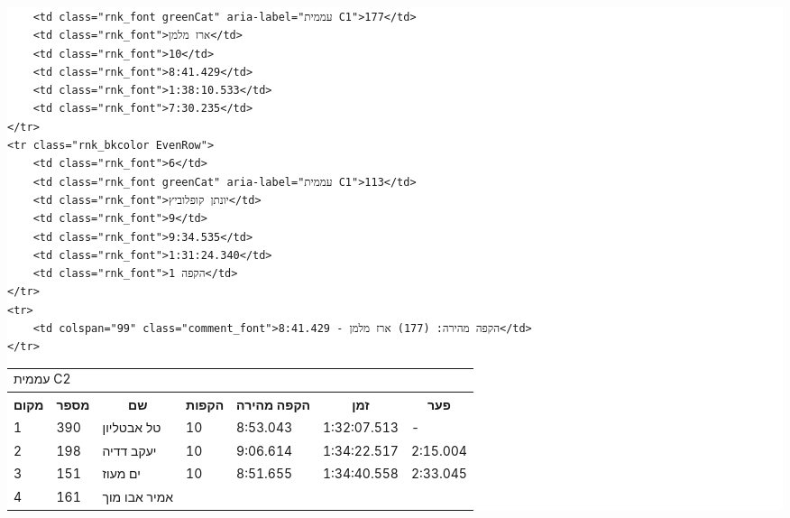         <td class="rnk_font greenCat" aria-label="עממית C1">177</td>
        <td class="rnk_font">ארז מלמן</td>
        <td class="rnk_font">10</td>
        <td class="rnk_font">8:41.429</td>
        <td class="rnk_font">1:38:10.533</td>
        <td class="rnk_font">7:30.235</td>
    </tr>
    <tr class="rnk_bkcolor EvenRow">
        <td class="rnk_font">6</td>
        <td class="rnk_font greenCat" aria-label="עממית C1">113</td>
        <td class="rnk_font">יונתן קופלוביץ</td>
        <td class="rnk_font">9</td>
        <td class="rnk_font">9:34.535</td>
        <td class="rnk_font">1:31:24.340</td>
        <td class="rnk_font">1 הקפה</td>
    </tr>
    <tr>
        <td colspan="99" class="comment_font">הקפה מהירה: (177) ארז מלמן - 8:41.429</td>
    </tr>
</table>
<table class="fadeIn line_color">
    <tr>
        <td colspan="99" class="title_font">עממית C2</td>
    </tr>
    <tr class="rnkh_bkcolor">
        <th class="rnkh_font">מקום</th>
        <th class="rnkh_font">מספר</th>
        <th class="rnkh_font">שם</th>
        <th class="rnkh_font">הקפות</th>
        <th class="rnkh_font">הקפה מהירה</th>
        <th class="rnkh_font">זמן</th>
        <th class="rnkh_font">פער</th>
    </tr>
    <tr class="rnk_bkcolor OddRow">
        <td class="rnk_font">1</td>
        <td class="rnk_font greenCat" aria-label="עממית C2">390</td>
        <td class="rnk_font">טל אבטליון</td>
        <td class="rnk_font">10</td>
        <td class="rnk_font">8:53.043</td>
        <td class="rnk_font">1:32:07.513</td>
        <td class="rnk_font">-</td>
    </tr>
    <tr class="rnk_bkcolor EvenRow">
        <td class="rnk_font">2</td>
        <td class="rnk_font greenCat" aria-label="עממית C2">198</td>
        <td class="rnk_font">יעקב דדיה</td>
        <td class="rnk_font">10</td>
        <td class="rnk_font">9:06.614</td>
        <td class="rnk_font">1:34:22.517</td>
        <td class="rnk_font">2:15.004</td>
    </tr>
    <tr class="rnk_bkcolor OddRow">
        <td class="rnk_font">3</td>
        <td class="rnk_font greenCat" aria-label="עממית C2">151</td>
        <td class="rnk_font">ים מעוז</td>
        <td class="rnk_font">10</td>
        <td class="rnk_font">8:51.655</td>
        <td class="rnk_font">1:34:40.558</td>
        <td class="rnk_font">2:33.045</td>
    </tr>
    <tr class="rnk_bkcolor EvenRow">
        <td class="rnk_font">4</td>
        <td class="rnk_font greenCat" aria-label="עממית C2">161</td>
        <td class="rnk_font">אמיר אבו מוך</td>